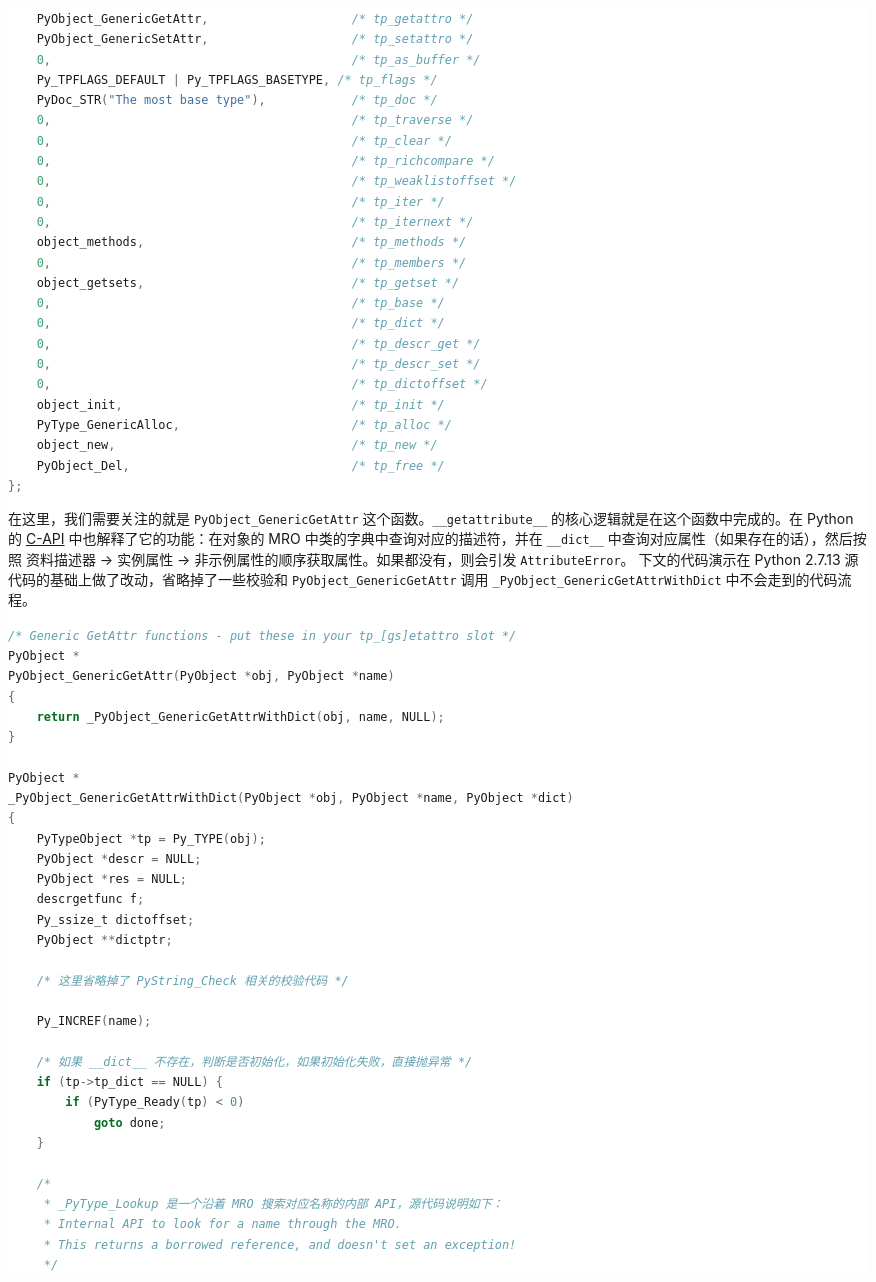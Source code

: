 ```c
    PyObject_GenericGetAttr,                    /* tp_getattro */
    PyObject_GenericSetAttr,                    /* tp_setattro */
    0,                                          /* tp_as_buffer */
    Py_TPFLAGS_DEFAULT | Py_TPFLAGS_BASETYPE, /* tp_flags */
    PyDoc_STR("The most base type"),            /* tp_doc */
    0,                                          /* tp_traverse */
    0,                                          /* tp_clear */
    0,                                          /* tp_richcompare */
    0,                                          /* tp_weaklistoffset */
    0,                                          /* tp_iter */
    0,                                          /* tp_iternext */
    object_methods,                             /* tp_methods */
    0,                                          /* tp_members */
    object_getsets,                             /* tp_getset */
    0,                                          /* tp_base */
    0,                                          /* tp_dict */
    0,                                          /* tp_descr_get */
    0,                                          /* tp_descr_set */
    0,                                          /* tp_dictoffset */
    object_init,                                /* tp_init */
    PyType_GenericAlloc,                        /* tp_alloc */
    object_new,                                 /* tp_new */
    PyObject_Del,                               /* tp_free */
};
```
在这里，我们需要关注的就是 `PyObject_GenericGetAttr` 这个函数。`__getattribute__` 的核心逻辑就是在这个函数中完成的。在 Python 的 [C-API](https://docs.python.org/2/c-api/object.html#c.PyObject_GenericGetAttr) 中也解释了它的功能：在对象的 MRO 中类的字典中查询对应的描述符，并在 `__dict__` 中查询对应属性（如果存在的话），然后按照 资料描述器 -> 实例属性 -> 非示例属性的顺序获取属性。如果都没有，则会引发 `AttributeError`。
下文的代码演示在 Python 2.7.13 源代码的基础上做了改动，省略掉了一些校验和 `PyObject_GenericGetAttr` 调用 `_PyObject_GenericGetAttrWithDict` 中不会走到的代码流程。
```c
/* Generic GetAttr functions - put these in your tp_[gs]etattro slot */
PyObject *
PyObject_GenericGetAttr(PyObject *obj, PyObject *name)
{
    return _PyObject_GenericGetAttrWithDict(obj, name, NULL);
}

PyObject *
_PyObject_GenericGetAttrWithDict(PyObject *obj, PyObject *name, PyObject *dict)
{
    PyTypeObject *tp = Py_TYPE(obj);
    PyObject *descr = NULL;
    PyObject *res = NULL;
    descrgetfunc f;
    Py_ssize_t dictoffset;
    PyObject **dictptr;

    /* 这里省略掉了 PyString_Check 相关的校验代码 */

    Py_INCREF(name);

    /* 如果 __dict__ 不存在，判断是否初始化，如果初始化失败，直接抛异常 */
    if (tp->tp_dict == NULL) {
        if (PyType_Ready(tp) < 0)
            goto done;
    }

    /*
     * _PyType_Lookup 是一个沿着 MRO 搜索对应名称的内部 API，源代码说明如下：
     * Internal API to look for a name through the MRO.
     * This returns a borrowed reference, and doesn't set an exception!
     */
```